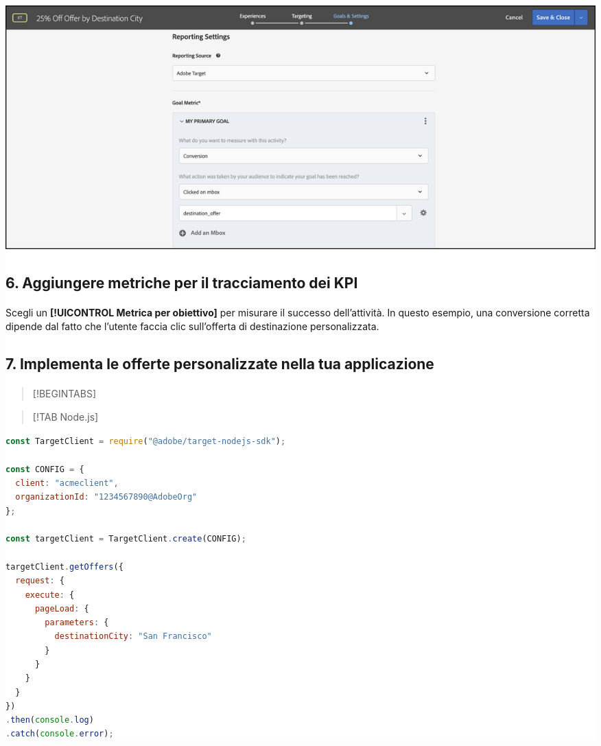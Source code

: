 ![immagine alt](assets/asset-reporting-sf-ny.png)

## 6. Aggiungere metriche per il tracciamento dei KPI

Scegli un **[!UICONTROL Metrica per obiettivo]** per misurare il successo dell’attività. In questo esempio, una conversione corretta dipende dal fatto che l’utente faccia clic sull’offerta di destinazione personalizzata.

## 7. Implementa le offerte personalizzate nella tua applicazione

>[!BEGINTABS]

>[!TAB Node.js]

```js {line-numbers="true"}
const TargetClient = require("@adobe/target-nodejs-sdk");

const CONFIG = {
  client: "acmeclient",
  organizationId: "1234567890@AdobeOrg"
};

const targetClient = TargetClient.create(CONFIG);

targetClient.getOffers({
  request: {      
    execute: {
      pageLoad: {
        parameters: {
          destinationCity: "San Francisco"
        }
      }
    }       
  }
})
.then(console.log)
.catch(console.error);
```
